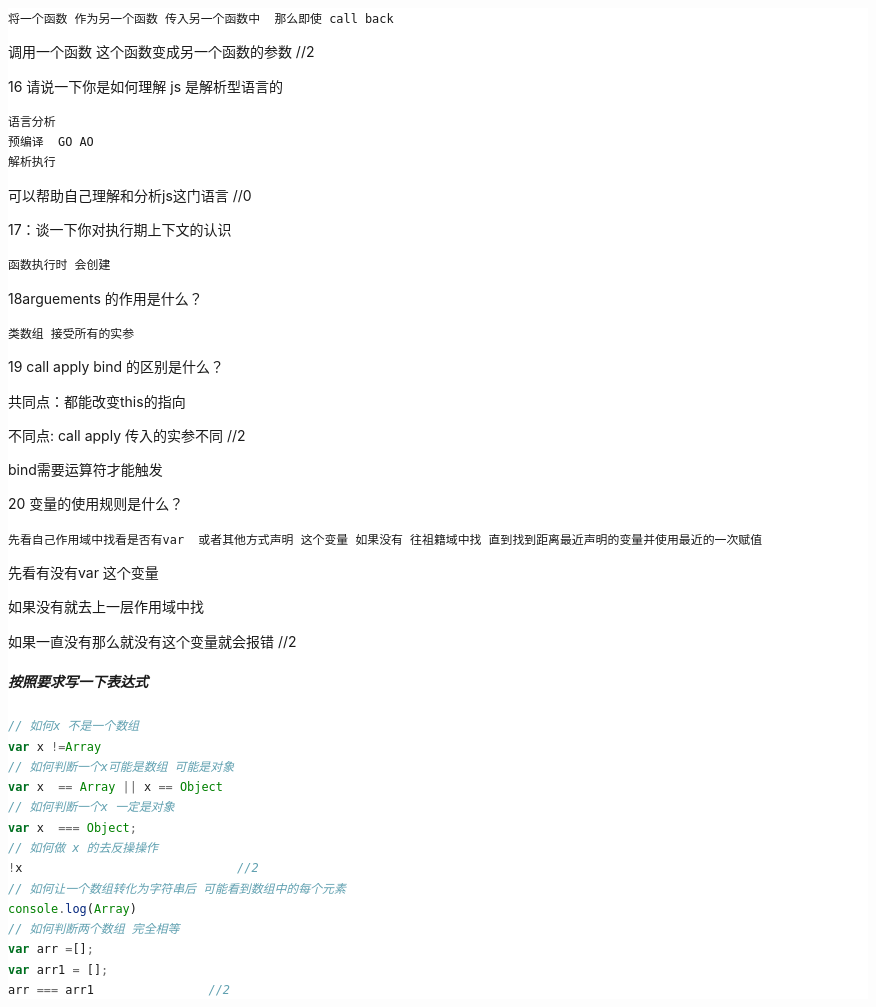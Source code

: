 ~~~
将一个函数 作为另一个函数 传入另一个函数中  那么即使 call back
~~~



调用一个函数 这个函数变成另一个函数的参数				//2

16 请说一下你是如何理解 js 是解析型语言的

~~~
语言分析
预编译  GO AO
解析执行
~~~



可以帮助自己理解和分析js这门语言                            //0

17：谈一下你对执行期上下文的认识

~~~
函数执行时 会创建
~~~



18arguements 的作用是什么？

~~~
类数组 接受所有的实参
~~~



19 call apply bind 的区别是什么？

共同点：都能改变this的指向

不同点: call apply  传入的实参不同      					//2

bind需要运算符才能触发

20 变量的使用规则是什么？

~~~
先看自己作用域中找看是否有var  或者其他方式声明 这个变量 如果没有 往祖籍域中找 直到找到距离最近声明的变量并使用最近的一次赋值
~~~



先看有没有var 这个变量

如果没有就去上一层作用域中找

如果一直没有那么就没有这个变量就会报错				//2

##### 按照要求写一下表达式

~~~js
// 如何x 不是一个数组
var x !=Array
// 如何判断一个x可能是数组 可能是对象
var x  == Array || x == Object
// 如何判断一个x 一定是对象
var x  === Object;
// 如何做 x 的去反操操作
!x								//2
// 如何让一个数组转化为字符串后 可能看到数组中的每个元素
console.log(Array)
// 如何判断两个数组 完全相等
var arr =[];
var arr1 = [];
arr === arr1				//2
~~~
